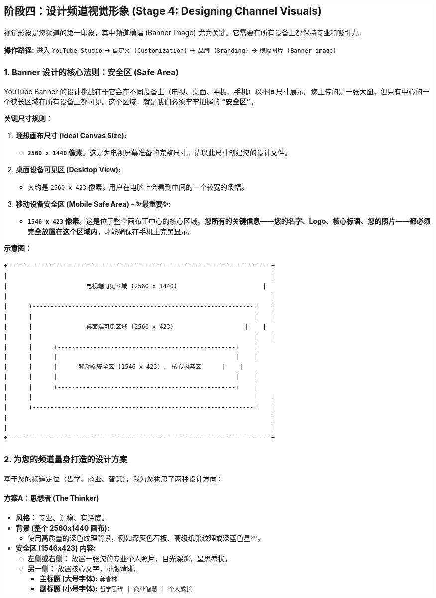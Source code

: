 
## 阶段四：设计频道视觉形象 (Stage 4: Designing Channel Visuals)

视觉形象是您频道的第一印象，其中频道横幅 (Banner Image) 尤为关键。它需要在所有设备上都保持专业和吸引力。

**操作路径:**
进入 `YouTube Studio` -> `自定义 (Customization)` -> `品牌 (Branding)` -> `横幅图片 (Banner image)`

### 1. Banner 设计的核心法则：安全区 (Safe Area)

YouTube Banner 的设计挑战在于它会在不同设备上（电视、桌面、平板、手机）以不同尺寸展示。您上传的是一张大图，但只有中心的一个狭长区域在所有设备上都可见。这个区域，就是我们必须牢牢把握的 **“安全区”**。

**关键尺寸规则：**

1.  **理想画布尺寸 (Ideal Canvas Size):**
    *   **`2560 x 1440` 像素**。这是为电视屏幕准备的完整尺寸。请以此尺寸创建您的设计文件。

2.  **桌面设备可见区 (Desktop View):**
    *   大约是 `2560 x 423` 像素。用户在电脑上会看到中间的一个较宽的条幅。

3.  **移动设备安全区 (Mobile Safe Area) - ✨最重要✨:**
    *   **`1546 x 423` 像素**。这是位于整个画布正中心的核心区域。**您所有的关键信息——您的名字、Logo、核心标语、您的照片——都必须完全放置在这个区域内**，才能确保在手机上完美显示。

**示意图：**

```
+--------------------------------------------------------------------------+
|                                                                          |
|                      电视端可见区域 (2560 x 1440)                        |
|                                                                          |
|      +--------------------------------------------------------------+    |
|      |                                                              |    |
|      |               桌面端可见区域 (2560 x 423)                    |    |
|      |                                                              |    |
|      |      +--------------------------------------------------+    |
|      |      |                                                  |    |
|      |      |      移动端安全区 (1546 x 423) - 核心内容区      |    |
|      |      |                                                  |    |
|      |      +--------------------------------------------------+    |
|      |                                                              |    |
|      +--------------------------------------------------------------+    |
|                                                                          |
|                                                                          |
+--------------------------------------------------------------------------+
```

### 2. 为您的频道量身打造的设计方案

基于您的频道定位（哲学、商业、智慧），我为您构思了两种设计方向：

#### 方案A：思想者 (The Thinker)

*   **风格：** 专业、沉稳、有深度。
*   **背景 (整个 2560x1440 画布):**
    *   使用高质量的深色纹理背景，例如深灰色石板、高级纸张纹理或深蓝色星空。
*   **安全区 (1546x423) 内容:**
    *   **左侧或右侧：** 放置一张您的专业个人照片，目光深邃，呈思考状。
    *   **另一侧：** 放置核心文字，排版清晰。
        *   **主标题 (大号字体):** `郭春林`
        *   **副标题 (小号字体):** `哲学思维 | 商业智慧 | 个人成长`
